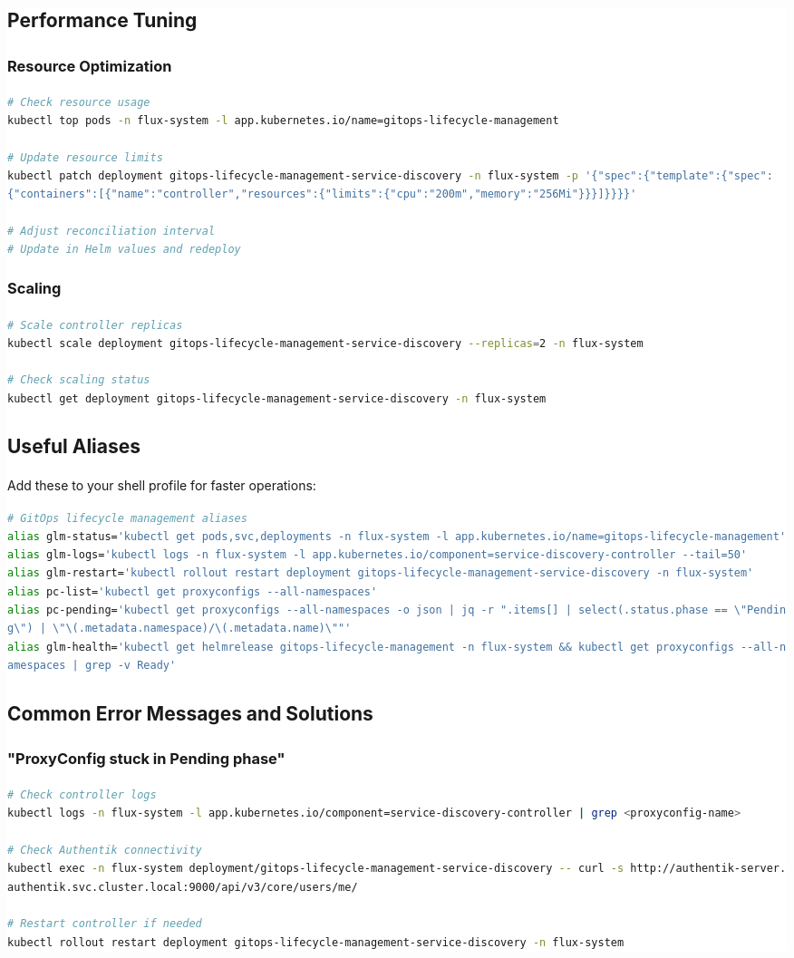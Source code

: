 ## Performance Tuning

### Resource Optimization

```bash
# Check resource usage
kubectl top pods -n flux-system -l app.kubernetes.io/name=gitops-lifecycle-management

# Update resource limits
kubectl patch deployment gitops-lifecycle-management-service-discovery -n flux-system -p '{"spec":{"template":{"spec":{"containers":[{"name":"controller","resources":{"limits":{"cpu":"200m","memory":"256Mi"}}}]}}}}'

# Adjust reconciliation interval
# Update in Helm values and redeploy
```

### Scaling

```bash
# Scale controller replicas
kubectl scale deployment gitops-lifecycle-management-service-discovery --replicas=2 -n flux-system

# Check scaling status
kubectl get deployment gitops-lifecycle-management-service-discovery -n flux-system
```

## Useful Aliases

Add these to your shell profile for faster operations:

```bash
# GitOps lifecycle management aliases
alias glm-status='kubectl get pods,svc,deployments -n flux-system -l app.kubernetes.io/name=gitops-lifecycle-management'
alias glm-logs='kubectl logs -n flux-system -l app.kubernetes.io/component=service-discovery-controller --tail=50'
alias glm-restart='kubectl rollout restart deployment gitops-lifecycle-management-service-discovery -n flux-system'
alias pc-list='kubectl get proxyconfigs --all-namespaces'
alias pc-pending='kubectl get proxyconfigs --all-namespaces -o json | jq -r ".items[] | select(.status.phase == \"Pending\") | \"\(.metadata.namespace)/\(.metadata.name)\""'
alias glm-health='kubectl get helmrelease gitops-lifecycle-management -n flux-system && kubectl get proxyconfigs --all-namespaces | grep -v Ready'
```

## Common Error Messages and Solutions

### "ProxyConfig stuck in Pending phase"

```bash
# Check controller logs
kubectl logs -n flux-system -l app.kubernetes.io/component=service-discovery-controller | grep <proxyconfig-name>

# Check Authentik connectivity
kubectl exec -n flux-system deployment/gitops-lifecycle-management-service-discovery -- curl -s http://authentik-server.authentik.svc.cluster.local:9000/api/v3/core/users/me/

# Restart controller if needed
kubectl rollout restart deployment gitops-lifecycle-management-service-discovery -n flux-system
```
